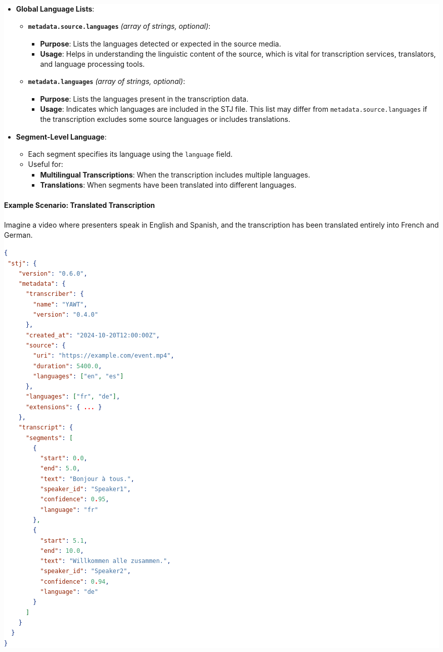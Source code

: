 - **Global Language Lists**:

  - **`metadata.source.languages`** *(array of strings, optional)*:
    - **Purpose**: Lists the languages detected or expected in the source media.
    - **Usage**: Helps in understanding the linguistic content of the source, which is vital for transcription services, translators, and language processing tools.

  - **`metadata.languages`** *(array of strings, optional)*:
    - **Purpose**: Lists the languages present in the transcription data.
    - **Usage**: Indicates which languages are included in the STJ file. This list may differ from `metadata.source.languages` if the transcription excludes some source languages or includes translations.

- **Segment-Level Language**:

  - Each segment specifies its language using the `language` field.
  - Useful for:
    - **Multilingual Transcriptions**: When the transcription includes multiple languages.
    - **Translations**: When segments have been translated into different languages.

#### Example Scenario: Translated Transcription

Imagine a video where presenters speak in English and Spanish, and the transcription has been translated entirely into French and German.

```json
{
 "stj": {
    "version": "0.6.0",
    "metadata": {
      "transcriber": {
        "name": "YAWT",
        "version": "0.4.0"
      },
      "created_at": "2024-10-20T12:00:00Z",
      "source": {
        "uri": "https://example.com/event.mp4",
        "duration": 5400.0,
        "languages": ["en", "es"]
      },
      "languages": ["fr", "de"],
      "extensions": { ... }
    },
    "transcript": {
      "segments": [
        {
          "start": 0.0,
          "end": 5.0,
          "text": "Bonjour à tous.",
          "speaker_id": "Speaker1",
          "confidence": 0.95,
          "language": "fr"
        },
        {
          "start": 5.1,
          "end": 10.0,
          "text": "Willkommen alle zusammen.",
          "speaker_id": "Speaker2",
          "confidence": 0.94,
          "language": "de"
        }
      ]
    }
  }
}
```
